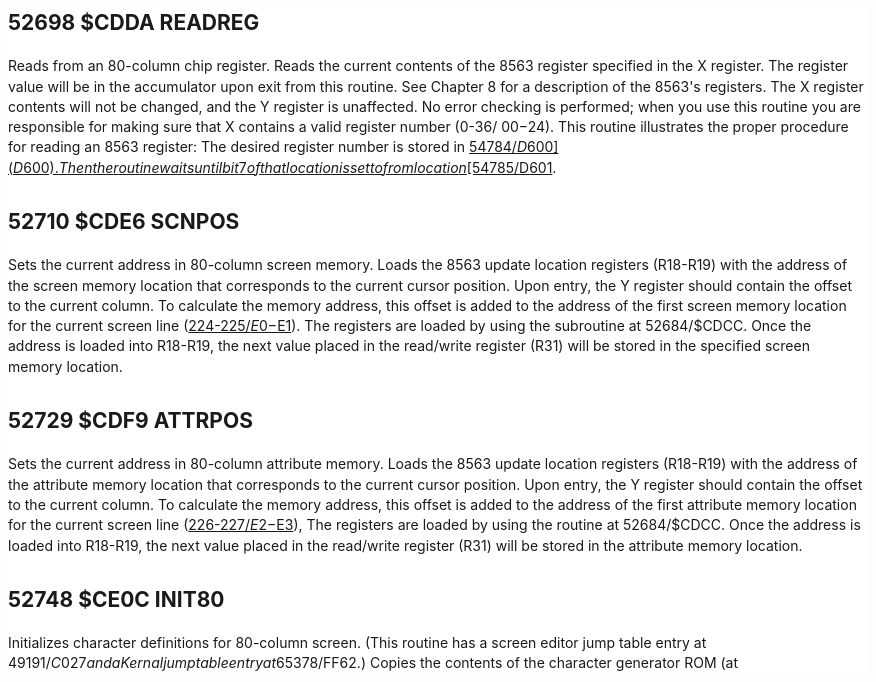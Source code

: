 ## 52698 $CDDA READREG <a name="CDDA"></a>
Reads from an 80-column chip register.
Reads the current contents of the 8563 register specified in the
X register. The register value will be in the accumulator upon
exit from this routine. See Chapter 8 for a description of the
8563's registers. The X register contents will not be changed,
and the Y register is unaffected. No error checking is performed; when you use this routine you are responsible for
making sure that X contains a valid register number (0-36/
$00-$24). This routine illustrates the proper procedure for
reading an 8563 register: The desired register number is stored
in [54784/$D600](D600). Then the routine waits until bit 7 of that location is set to %1 , after which the register value can be read
from location [54785/$D601](D600#D601).

## 52710 $CDE6 SCNPOS <a name="CDE6"></a>
Sets the current address in 80-column screen memory.
Loads the 8563 update location registers (R18-R19) with the
address of the screen memory location that corresponds to the
current cursor position. Upon entry, the Y register should contain the offset to the current column. To calculate the memory
address, this offset is added to the address of the first screen
memory location for the current screen line ([224-225/$E0-$E1](0000#E0)). The registers are loaded by using the subroutine at
52684/$CDCC. Once the address is loaded into R18-R19, the
next value placed in the read/write register (R31) will be
stored in the specified screen memory location.

## 52729 $CDF9 ATTRPOS <a name="CDF9"></a>
Sets the current address in 80-column attribute memory.
Loads the 8563 update location registers (R18-R19) with the
address of the attribute memory location that corresponds to
the current cursor position. Upon entry, the Y register should
contain the offset to the current column. To calculate the
memory address, this offset is added to the address of the first
attribute memory location for the current screen line
([226-227/$E2-$E3](0000#E2)), The registers are loaded by using the
routine at 52684/$CDCC. Once the address is loaded into
R18-R19, the next value placed in the read/write register
(R31) will be stored in the attribute memory location.

## 52748 $CE0C INIT80 <a name="CE0C"></a>
Initializes character definitions for 80-column screen.
(This routine has a screen editor jump table entry at 49191/$C027
and a Kernal jump table entry at 65378/$FF62.)
Copies the contents of the character generator ROM (at
